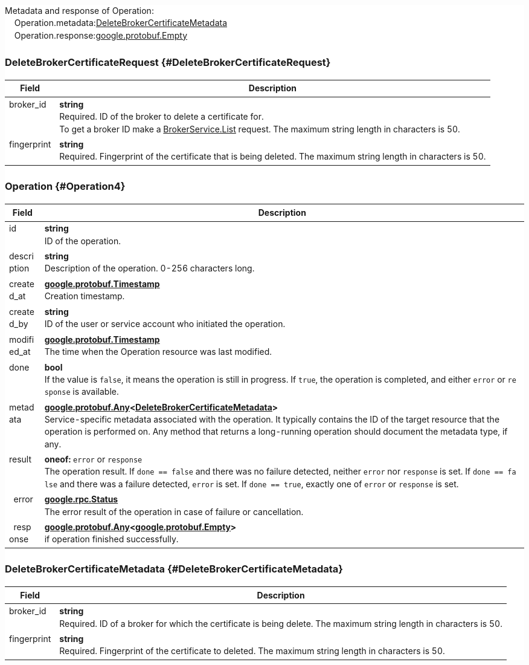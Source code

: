 Metadata and response of Operation:<br>
	&nbsp;&nbsp;&nbsp;&nbsp;Operation.metadata:[DeleteBrokerCertificateMetadata](#DeleteBrokerCertificateMetadata)<br>
	&nbsp;&nbsp;&nbsp;&nbsp;Operation.response:[google.protobuf.Empty](https://developers.google.com/protocol-buffers/docs/reference/google.protobuf#google.protobuf.Empty)<br>

### DeleteBrokerCertificateRequest {#DeleteBrokerCertificateRequest}

Field | Description
--- | ---
broker_id | **string**<br>Required. ID of the broker to delete a certificate for. <br>To get a broker ID make a [BrokerService.List](#List) request. The maximum string length in characters is 50.
fingerprint | **string**<br>Required. Fingerprint of the certificate that is being deleted. The maximum string length in characters is 50.


### Operation {#Operation4}

Field | Description
--- | ---
id | **string**<br>ID of the operation. 
description | **string**<br>Description of the operation. 0-256 characters long. 
created_at | **[google.protobuf.Timestamp](https://developers.google.com/protocol-buffers/docs/reference/google.protobuf#timestamp)**<br>Creation timestamp. 
created_by | **string**<br>ID of the user or service account who initiated the operation. 
modified_at | **[google.protobuf.Timestamp](https://developers.google.com/protocol-buffers/docs/reference/google.protobuf#timestamp)**<br>The time when the Operation resource was last modified. 
done | **bool**<br>If the value is `false`, it means the operation is still in progress. If `true`, the operation is completed, and either `error` or `response` is available. 
metadata | **[google.protobuf.Any](https://developers.google.com/protocol-buffers/docs/proto3#any)<[DeleteBrokerCertificateMetadata](#DeleteBrokerCertificateMetadata)>**<br>Service-specific metadata associated with the operation. It typically contains the ID of the target resource that the operation is performed on. Any method that returns a long-running operation should document the metadata type, if any. 
result | **oneof:** `error` or `response`<br>The operation result. If `done == false` and there was no failure detected, neither `error` nor `response` is set. If `done == false` and there was a failure detected, `error` is set. If `done == true`, exactly one of `error` or `response` is set.
&nbsp;&nbsp;error | **[google.rpc.Status](https://cloud.google.com/tasks/docs/reference/rpc/google.rpc#status)**<br>The error result of the operation in case of failure or cancellation. 
&nbsp;&nbsp;response | **[google.protobuf.Any](https://developers.google.com/protocol-buffers/docs/proto3#any)<[google.protobuf.Empty](https://developers.google.com/protocol-buffers/docs/reference/google.protobuf#google.protobuf.Empty)>**<br>if operation finished successfully. 


### DeleteBrokerCertificateMetadata {#DeleteBrokerCertificateMetadata}

Field | Description
--- | ---
broker_id | **string**<br>Required. ID of a broker for which the certificate is being delete. The maximum string length in characters is 50.
fingerprint | **string**<br>Required. Fingerprint of the certificate to deleted. The maximum string length in characters is 50.
